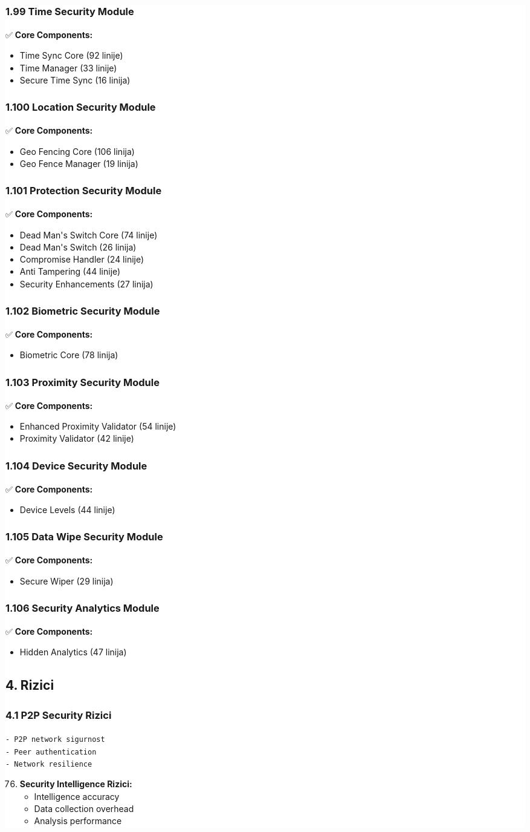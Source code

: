 ### 1.99 Time Security Module
✅ **Core Components:**
- Time Sync Core (92 linije)
- Time Manager (33 linije)
- Secure Time Sync (16 linija)

### 1.100 Location Security Module
✅ **Core Components:**
- Geo Fencing Core (106 linija)
- Geo Fence Manager (19 linija)

### 1.101 Protection Security Module
✅ **Core Components:**
- Dead Man's Switch Core (74 linije)
- Dead Man's Switch (26 linija)
- Compromise Handler (24 linije)
- Anti Tampering (44 linije)
- Security Enhancements (27 linija)

### 1.102 Biometric Security Module
✅ **Core Components:**
- Biometric Core (78 linija)

### 1.103 Proximity Security Module
✅ **Core Components:**
- Enhanced Proximity Validator (54 linije)
- Proximity Validator (42 linije)

### 1.104 Device Security Module
✅ **Core Components:**
- Device Levels (44 linije)

### 1.105 Data Wipe Security Module
✅ **Core Components:**
- Secure Wiper (29 linija)

### 1.106 Security Analytics Module
✅ **Core Components:**
- Hidden Analytics (47 linija)

## 4. Rizici

### 4.1 P2P Security Rizici
    - P2P network sigurnost
    - Peer authentication
    - Network resilience 

76. **Security Intelligence Rizici:**
    - Intelligence accuracy
    - Data collection overhead
    - Analysis performance 
